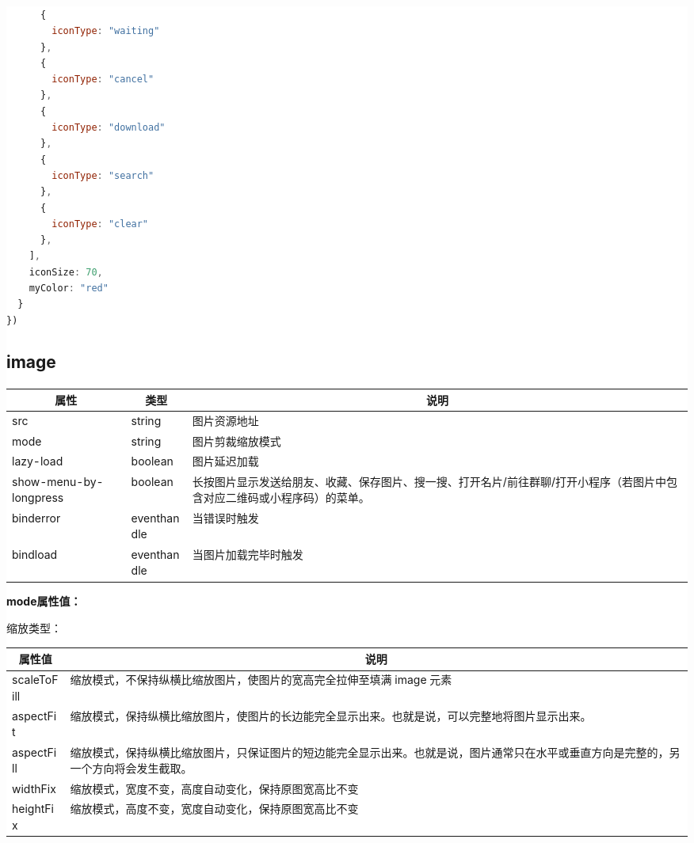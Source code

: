 ```javascript
      {
        iconType: "waiting"
      },
      {
        iconType: "cancel"
      },
      {
        iconType: "download"
      },
      {
        iconType: "search"
      },
      {
        iconType: "clear"
      },
    ],
    iconSize: 70,
    myColor: "red"
  }
})
```



## image

| 属性                   | 类型        | 说明                                                         |
| ---------------------- | ----------- | ------------------------------------------------------------ |
| src                    | string      | 图片资源地址                                                 |
| mode                   | string      | 图片剪裁缩放模式                                             |
| lazy-load              | boolean     | 图片延迟加载                                                 |
| show-menu-by-longpress | boolean     | 长按图片显示发送给朋友、收藏、保存图片、搜一搜、打开名片/前往群聊/打开小程序（若图片中包含对应二维码或小程序码）的菜单。 |
| binderror              | eventhandle | 当错误时触发                                                 |
| bindload               | eventhandle | 当图片加载完毕时触发                                         |

**mode属性值：**

缩放类型：

| 属性值      | 说明                                                         |
| ----------- | ------------------------------------------------------------ |
| scaleToFill | 缩放模式，不保持纵横比缩放图片，使图片的宽高完全拉伸至填满 image 元素 |
| aspectFit   | 缩放模式，保持纵横比缩放图片，使图片的长边能完全显示出来。也就是说，可以完整地将图片显示出来。 |
| aspectFill  | 缩放模式，保持纵横比缩放图片，只保证图片的短边能完全显示出来。也就是说，图片通常只在水平或垂直方向是完整的，另一个方向将会发生截取。 |
| widthFix    | 缩放模式，宽度不变，高度自动变化，保持原图宽高比不变         |
| heightFix   | 缩放模式，高度不变，宽度自动变化，保持原图宽高比不变         |

